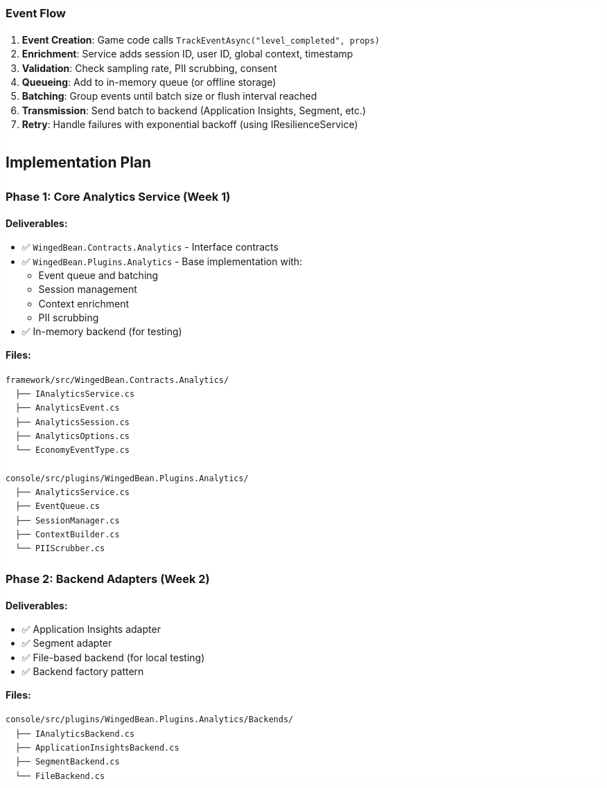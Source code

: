 ### Event Flow

1. **Event Creation**: Game code calls `TrackEventAsync("level_completed", props)`
2. **Enrichment**: Service adds session ID, user ID, global context, timestamp
3. **Validation**: Check sampling rate, PII scrubbing, consent
4. **Queueing**: Add to in-memory queue (or offline storage)
5. **Batching**: Group events until batch size or flush interval reached
6. **Transmission**: Send batch to backend (Application Insights, Segment, etc.)
7. **Retry**: Handle failures with exponential backoff (using IResilienceService)

## Implementation Plan

### Phase 1: Core Analytics Service (Week 1)

**Deliverables:**
- ✅ `WingedBean.Contracts.Analytics` - Interface contracts
- ✅ `WingedBean.Plugins.Analytics` - Base implementation with:
  - Event queue and batching
  - Session management
  - Context enrichment
  - PII scrubbing
- ✅ In-memory backend (for testing)

**Files:**
```
framework/src/WingedBean.Contracts.Analytics/
  ├── IAnalyticsService.cs
  ├── AnalyticsEvent.cs
  ├── AnalyticsSession.cs
  ├── AnalyticsOptions.cs
  └── EconomyEventType.cs

console/src/plugins/WingedBean.Plugins.Analytics/
  ├── AnalyticsService.cs
  ├── EventQueue.cs
  ├── SessionManager.cs
  ├── ContextBuilder.cs
  └── PIIScrubber.cs
```

### Phase 2: Backend Adapters (Week 2)

**Deliverables:**
- ✅ Application Insights adapter
- ✅ Segment adapter
- ✅ File-based backend (for local testing)
- ✅ Backend factory pattern

**Files:**
```
console/src/plugins/WingedBean.Plugins.Analytics/Backends/
  ├── IAnalyticsBackend.cs
  ├── ApplicationInsightsBackend.cs
  ├── SegmentBackend.cs
  └── FileBackend.cs
```
